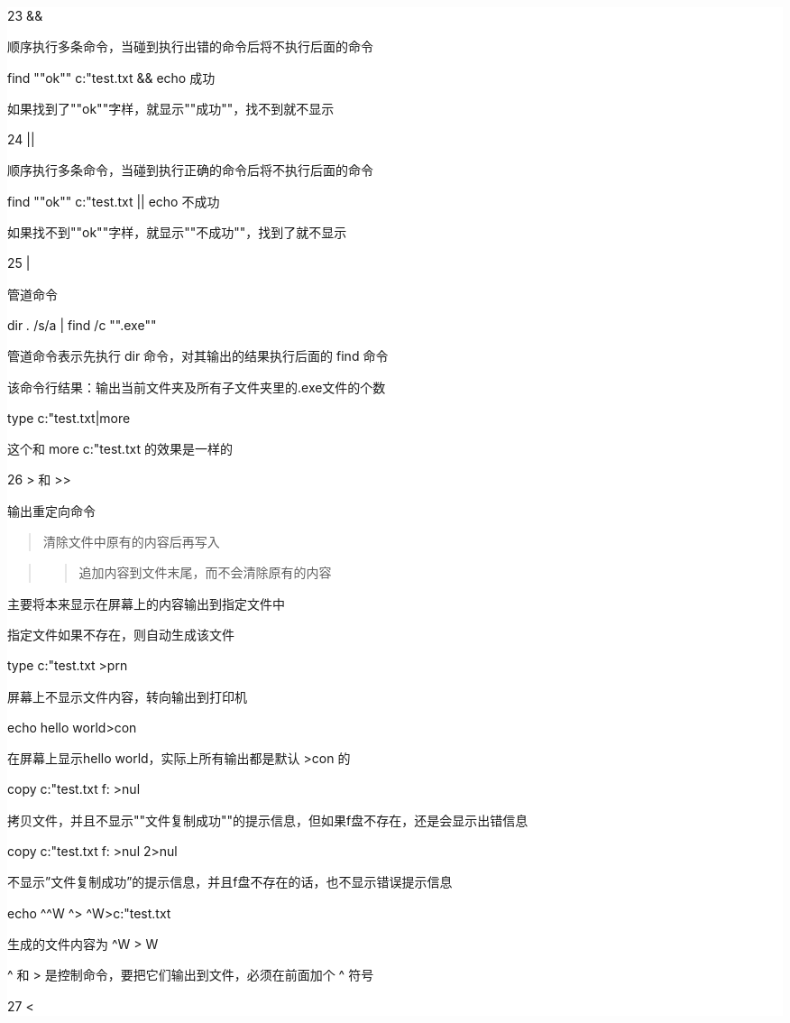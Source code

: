 23 &&

顺序执行多条命令，当碰到执行出错的命令后将不执行后面的命令

find ""ok"" c:"test.txt && echo 成功

如果找到了""ok""字样，就显示""成功""，找不到就不显示

24 ||

顺序执行多条命令，当碰到执行正确的命令后将不执行后面的命令

find ""ok"" c:"test.txt || echo 不成功

如果找不到""ok""字样，就显示""不成功""，找到了就不显示

25 |

管道命令

dir *.* /s/a | find /c "".exe""

管道命令表示先执行 dir 命令，对其输出的结果执行后面的 find 命令

该命令行结果：输出当前文件夹及所有子文件夹里的.exe文件的个数

type c:"test.txt|more

这个和 more c:"test.txt 的效果是一样的

26 > 和 >>

输出重定向命令

> 清除文件中原有的内容后再写入

> > 追加内容到文件末尾，而不会清除原有的内容

主要将本来显示在屏幕上的内容输出到指定文件中

指定文件如果不存在，则自动生成该文件

type c:"test.txt >prn

屏幕上不显示文件内容，转向输出到打印机

echo hello world>con

在屏幕上显示hello world，实际上所有输出都是默认 >con 的

copy c:"test.txt f: >nul

拷贝文件，并且不显示""文件复制成功""的提示信息，但如果f盘不存在，还是会显示出错信息

copy c:"test.txt f: >nul 2>nul

不显示”文件复制成功”的提示信息，并且f盘不存在的话，也不显示错误提示信息

echo ^^W ^> ^W>c:"test.txt

生成的文件内容为 ^W > W

^ 和 > 是控制命令，要把它们输出到文件，必须在前面加个 ^ 符号

27 <
